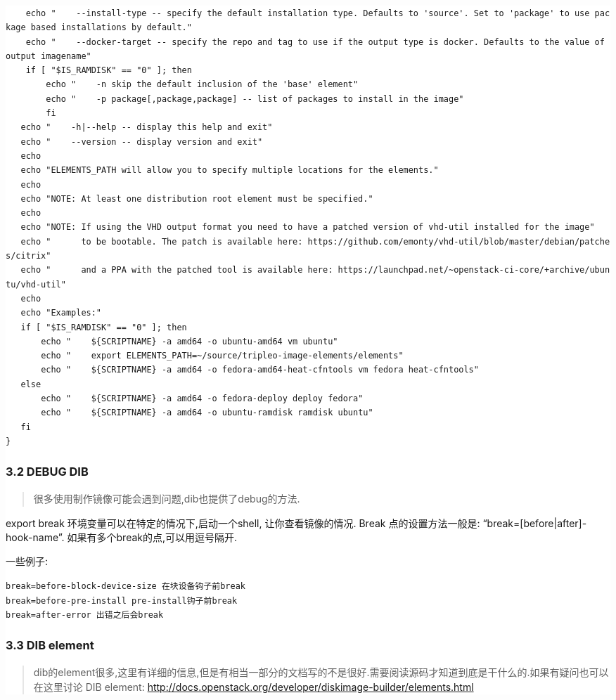 ``` shell
    echo "    --install-type -- specify the default installation type. Defaults to 'source'. Set to 'package' to use package based installations by default."
    echo "    --docker-target -- specify the repo and tag to use if the output type is docker. Defaults to the value of output imagename"
    if [ "$IS_RAMDISK" == "0" ]; then
        echo "    -n skip the default inclusion of the 'base' element"
        echo "    -p package[,package,package] -- list of packages to install in the image"
        fi
   echo "    -h|--help -- display this help and exit"
   echo "    --version -- display version and exit"
   echo
   echo "ELEMENTS_PATH will allow you to specify multiple locations for the elements."
   echo
   echo "NOTE: At least one distribution root element must be specified."
   echo
   echo "NOTE: If using the VHD output format you need to have a patched version of vhd-util installed for the image"
   echo "      to be bootable. The patch is available here: https://github.com/emonty/vhd-util/blob/master/debian/patches/citrix"
   echo "      and a PPA with the patched tool is available here: https://launchpad.net/~openstack-ci-core/+archive/ubuntu/vhd-util"
   echo
   echo "Examples:"
   if [ "$IS_RAMDISK" == "0" ]; then
       echo "    ${SCRIPTNAME} -a amd64 -o ubuntu-amd64 vm ubuntu"
       echo "    export ELEMENTS_PATH=~/source/tripleo-image-elements/elements"
       echo "    ${SCRIPTNAME} -a amd64 -o fedora-amd64-heat-cfntools vm fedora heat-cfntools"
   else
       echo "    ${SCRIPTNAME} -a amd64 -o fedora-deploy deploy fedora"
       echo "    ${SCRIPTNAME} -a amd64 -o ubuntu-ramdisk ramdisk ubuntu"
   fi
}
```

### 3.2 DEBUG DIB
> 很多使用制作镜像可能会遇到问题,dib也提供了debug的方法.

export break 环境变量可以在特定的情况下,启动一个shell, 让你查看镜像的情况.
Break 点的设置方法一般是: “break=[before|after]-hook-name”.
如果有多个break的点,可以用逗号隔开.


一些例子:

    break=before-block-device-size 在块设备钩子前break
    break=before-pre-install pre-install钩子前break
    break=after-error 出错之后会break


### 3.3 DIB element
>dib的element很多,这里有详细的信息,但是有相当一部分的文档写的不是很好.需要阅读源码才知道到底是干什么的.如果有疑问也可以在这里讨论
> DIB element: http://docs.openstack.org/developer/diskimage-builder/elements.html
